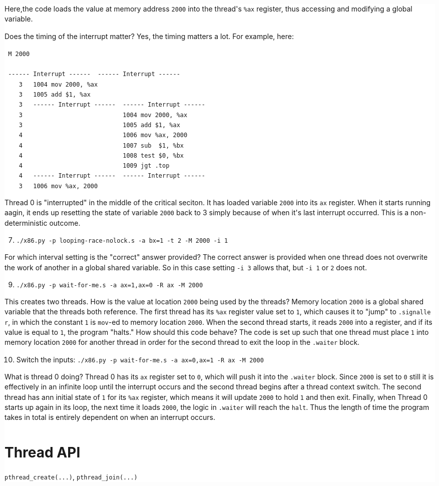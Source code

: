 Here,the code loads the value at memory address `2000` into the thread's `%ax` register, thus accessing and modifying a global variable.

Does the timing of the interrupt matter? Yes, the timing matters a lot. For example, here:

```
 M 2000

 ------ Interrupt ------  ------ Interrupt ------
    3   1004 mov 2000, %ax
    3   1005 add $1, %ax
    3   ------ Interrupt ------  ------ Interrupt ------
    3                            1004 mov 2000, %ax
    3                            1005 add $1, %ax
    4                            1006 mov %ax, 2000
    4                            1007 sub  $1, %bx
    4                            1008 test $0, %bx
    4                            1009 jgt .top
    4   ------ Interrupt ------  ------ Interrupt ------
    3   1006 mov %ax, 2000
```

Thread 0 is "interrupted" in the middle of the critical seciton. It has loaded variable `2000` into its `ax` register. When it starts running aagin, it ends up resetting the state of variable `2000` back to 3 simply because of when it's last interrupt occurred. This is a non-deterministic outcome.

7. `./x86.py -p looping-race-nolock.s -a bx=1 -t 2 -M 2000 -i 1`

For which interval setting is the "correct" answer provided? The correct answer is provided when one thread does not overwrite the work of another in a global shared variable. So in this case setting `-i 3` allows that, but `-i 1` or `2` does not.

9. `./x86.py -p wait-for-me.s -a ax=1,ax=0 -R ax -M 2000`

This creates two threads. How is the value at location `2000` being used by the threads? Memory location `2000` is a global shared variable that the threads both reference. The first thread has its `%ax` register value set to `1`, which causes it to "jump" to `.signaller`, in which the constant `1` is `mov`-ed to memory location `2000`. When the second thread starts, it reads `2000` into a register, and if its value is equal to `1`, the program "halts." How should this code behave? The code is set up such that one thread must place `1` into memory location `2000` for another thread in order for the second thread to exit the loop in the `.waiter` block.

10. Switch the inputs: `./x86.py -p wait-for-me.s -a ax=0,ax=1 -R ax -M 2000`

What is thread 0 doing? Thread 0 has its `ax` register set to `0`, which will push it into the `.waiter` block. Since `2000` is set to `0` still it is effectively in an infinite loop until the interrupt occurs and the second thread begins after a thread context switch. The second thread has ann initial state of `1` for its `%ax` register, which means it will update `2000` to hold `1` and then exit. Finally, when Thread 0 starts up again in its loop, the next time it loads `2000`, the logic in `.waiter` will reach the `halt`. Thus the length of time the program takes in total is entirely dependent on when an interrupt occurs.

# Thread API

`pthread_create(...)`, `pthread_join(...)`
